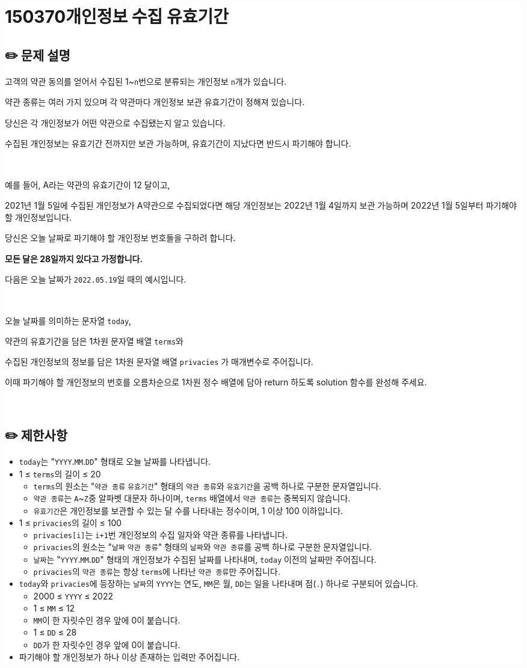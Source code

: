 # 150370개인정보 수집 유효기간

## ✏️ **문제 설명**

고객의 약관 동의를 얻어서 수집된 1~`n`번으로 분류되는 개인정보 `n`개가 있습니다. 

약관 종류는 여러 가지 있으며 각 약관마다 개인정보 보관 유효기간이 정해져 있습니다. 

당신은 각 개인정보가 어떤 약관으로 수집됐는지 알고 있습니다. 

수집된 개인정보는 유효기간 전까지만 보관 가능하며, 
유효기간이 지났다면 반드시 파기해야 합니다.

<br>

예를 들어, A라는 약관의 유효기간이 12 달이고, 

2021년 1월 5일에 수집된 개인정보가 A약관으로 수집되었다면 
해당 개인정보는 2022년 1월 4일까지 보관 가능하며 2022년 1월 5일부터 파기해야 할 개인정보입니다.

당신은 오늘 날짜로 파기해야 할 개인정보 번호들을 구하려 합니다.

**모든 달은 28일까지 있다고 가정합니다.**

다음은 오늘 날짜가 `2022.05.19`일 때의 예시입니다.

<br>

오늘 날짜를 의미하는 문자열 `today`, 

약관의 유효기간을 담은 1차원 문자열 배열 `terms`와

수집된 개인정보의 정보를 담은 1차원 문자열 배열 `privacies` 가 매개변수로 주어집니다. 

이때 파기해야 할 개인정보의 번호를 오름차순으로 1차원 정수 배열에 담아 return 하도록 solution 함수를 완성해 주세요.

<br>

## ✏️ **제한사항**

- `today`는 "`YYYY`.`MM`.`DD`" 형태로 오늘 날짜를 나타냅니다.
- 1 ≤ `terms`의 길이 ≤ 20
    - `terms`의 원소는 "`약관 종류` `유효기간`" 형태의 `약관 종류`와 `유효기간`을 공백 하나로 구분한 문자열입니다.
    - `약관 종류`는 `A`~`Z`중 알파벳 대문자 하나이며, `terms` 배열에서 `약관 종류`는 중복되지 않습니다.
    - `유효기간`은 개인정보를 보관할 수 있는 달 수를 나타내는 정수이며, 1 이상 100 이하입니다.
- 1 ≤ `privacies`의 길이 ≤ 100
    - `privacies[i]`는 `i+1`번 개인정보의 수집 일자와 약관 종류를 나타냅니다.
    - `privacies`의 원소는 "`날짜` `약관 종류`" 형태의 `날짜`와 `약관 종류`를 공백 하나로 구분한 문자열입니다.
    - `날짜`는 "`YYYY`.`MM`.`DD`" 형태의 개인정보가 수집된 날짜를 나타내며, `today` 이전의 날짜만 주어집니다.
    - `privacies`의 `약관 종류`는 항상 `terms`에 나타난 `약관 종류`만 주어집니다.
- `today`와 `privacies`에 등장하는 `날짜`의 `YYYY`는 연도, `MM`은 월, `DD`는 일을 나타내며 점(`.`) 하나로 구분되어 있습니다.
    - 2000 ≤ `YYYY` ≤ 2022
    - 1 ≤ `MM` ≤ 12
    - `MM`이 한 자릿수인 경우 앞에 0이 붙습니다.
    - 1 ≤ `DD` ≤ 28
    - `DD`가 한 자릿수인 경우 앞에 0이 붙습니다.
- 파기해야 할 개인정보가 하나 이상 존재하는 입력만 주어집니다.
